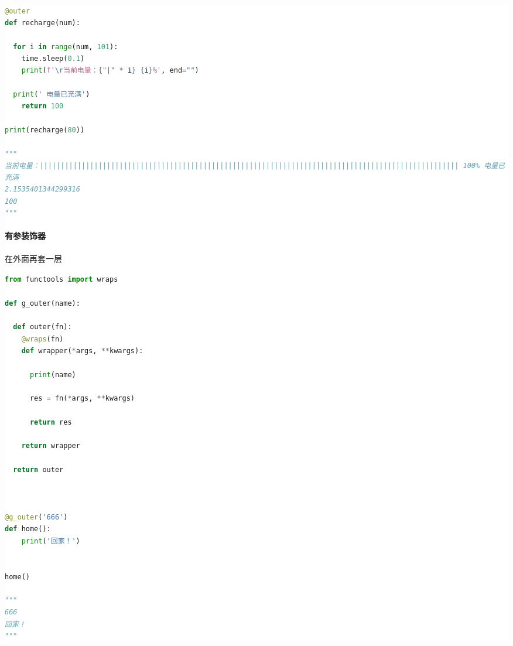 ```python
@outer
def recharge(num):

  for i in range(num, 101):
    time.sleep(0.1)
    print(f'\r当前电量：{"|" * i} {i}%', end="")

  print(' 电量已充满')
    return 100

print(recharge(80))

"""
当前电量：|||||||||||||||||||||||||||||||||||||||||||||||||||||||||||||||||||||||||||||||||||||||||||||||||||| 100% 电量已充满
2.1535401344299316
100
"""
```

#### 有参装饰器

在外面再套一层

```python
from functools import wraps

def g_outer(name):

  def outer(fn):
    @wraps(fn)
    def wrapper(*args, **kwargs):

      print(name)

      res = fn(*args, **kwargs)

      return res

    return wrapper

  return outer



@g_outer('666')
def home():
    print('回家！')


home()

"""
666
回家！
"""
```

